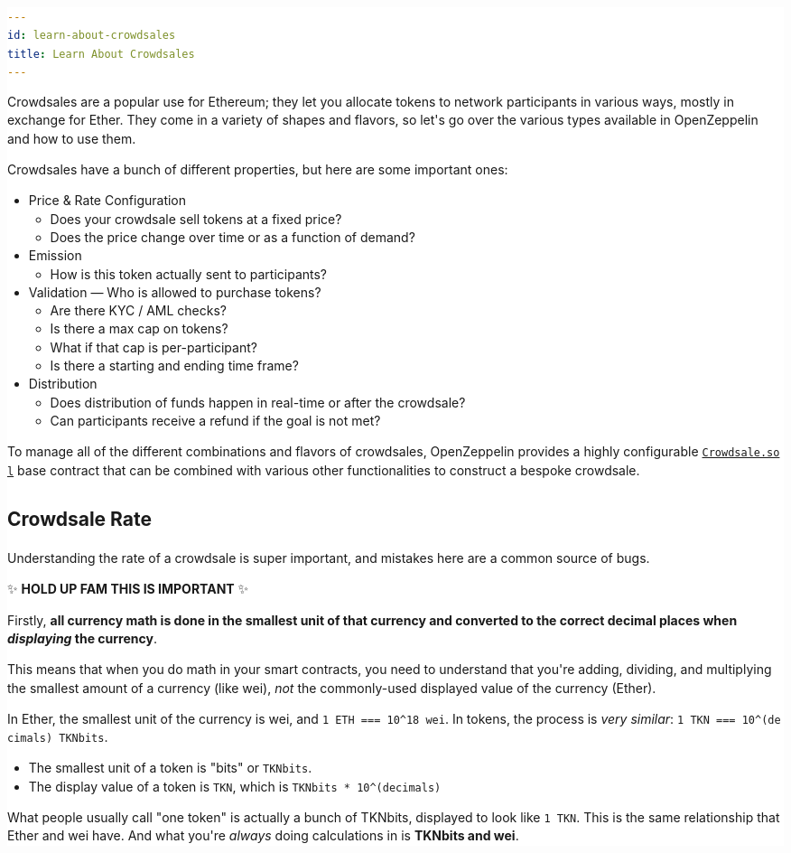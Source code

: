 ```yaml
---
id: learn-about-crowdsales
title: Learn About Crowdsales
---
```


Crowdsales are a popular use for Ethereum; they let you allocate tokens to network participants in various ways, mostly in exchange for Ether. They come in a variety of shapes and flavors, so let's go over the various types available in OpenZeppelin and how to use them.

Crowdsales have a bunch of different properties, but here are some important ones:
- Price & Rate Configuration
  - Does your crowdsale sell tokens at a fixed price?
  - Does the price change over time or as a function of demand?
- Emission
  - How is this token actually sent to participants?
- Validation — Who is allowed to purchase tokens?
  - Are there KYC / AML checks?
  - Is there a max cap on tokens?
  - What if that cap is per-participant?
  - Is there a starting and ending time frame?
- Distribution
  - Does distribution of funds happen in real-time or after the crowdsale?
  - Can participants receive a refund if the goal is not met?

To manage all of the different combinations and flavors of crowdsales, OpenZeppelin provides a highly configurable [`Crowdsale.sol`](https://github.com/OpenZeppelin/openzeppelin-solidity/blob/master/contracts/crowdsale/Crowdsale.sol) base contract that can be combined with various other functionalities to construct a bespoke crowdsale.

## Crowdsale Rate

Understanding the rate of a crowdsale is super important, and mistakes here are a common source of bugs.

✨ **HOLD UP FAM THIS IS IMPORTANT** ✨

Firstly, **all currency math is done in the smallest unit of that currency and converted to the correct decimal places when _displaying_ the currency**.

This means that when you do math in your smart contracts, you need to understand that you're adding, dividing, and multiplying the smallest amount of a currency (like wei), _not_ the commonly-used displayed value of the currency (Ether).

In Ether, the smallest unit of the currency is wei, and `1 ETH === 10^18 wei`. In tokens, the process is _very similar_: `1 TKN === 10^(decimals) TKNbits`.

- The smallest unit of a token is "bits" or `TKNbits`.
- The display value of a token is `TKN`, which is `TKNbits * 10^(decimals)`

What people usually call "one token" is actually a bunch of TKNbits, displayed to look like `1 TKN`. This is the same relationship that Ether and wei have. And what you're _always_ doing calculations in is **TKNbits and wei**.
